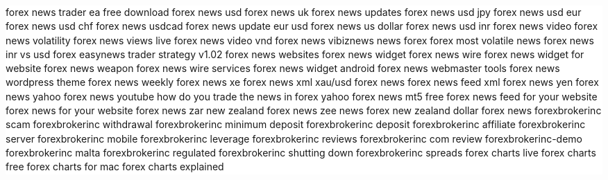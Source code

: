 forex news trader ea free download
forex news usd
forex news uk
forex news updates
forex news usd jpy
forex news usd eur
forex news usd chf
forex news usdcad
forex news update eur usd
forex news us dollar
forex news usd inr
forex news video
forex news volatility
forex news views
live forex news video
vnd forex news
vibiznews news forex
forex most volatile news
forex news inr vs usd
forex easynews trader strategy v1.02
forex news websites
forex news widget
forex news wire
forex news widget for website
forex news weapon
forex news wire services
forex news widget android
forex news webmaster tools
forex news wordpress theme
forex news weekly
forex news xe
forex news xml
xau/usd forex news
forex news feed xml
forex news yen
forex news yahoo
forex news youtube
how do you trade the news in forex
yahoo forex news mt5
free forex news feed for your website
forex news for your website
forex news zar
new zealand forex news
zee news forex
new zealand dollar forex news
forexbrokerinc scam
forexbrokerinc withdrawal
forexbrokerinc minimum deposit
forexbrokerinc deposit
forexbrokerinc affiliate
forexbrokerinc server
forexbrokerinc mobile
forexbrokerinc leverage
forexbrokerinc reviews
forexbrokerinc com review
forexbrokerinc-demo
forexbrokerinc malta
forexbrokerinc regulated
forexbrokerinc shutting down
forexbrokerinc spreads
forex charts live
forex charts free
forex charts for mac
forex charts explained